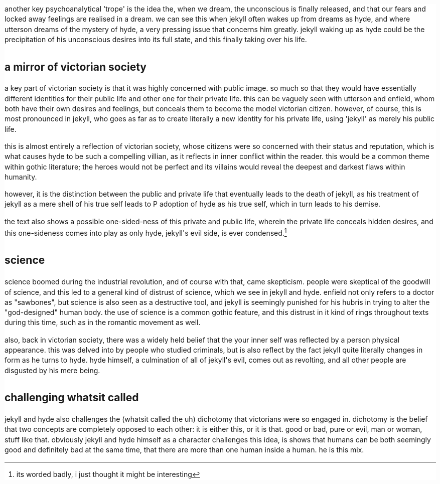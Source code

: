 another key psychoanalytical 'trope' is the idea the, when we dream, the unconscious is finally released, and that our fears and locked away feelings are realised in a dream. we can see this when jekyll often wakes up from dreams as hyde, and where utterson dreams of the mystery of hyde, a very pressing issue that concerns him greatly. jekyll waking up as hyde could be the precipitation of his unconscious desires into its full state, and this finally taking over his life.

## a mirror of victorian society

a key part of victorian society is that it was highly concerned with public image. so much so that they would have essentially different identities for their public life and other one for their private life. this can be vaguely seen with utterson and enfield, whom both have their own desires and feelings, but conceals them to become the model victorian citizen. however, of course, this is most pronounced in jekyll, who goes as far as to create literally a new identity for his private life, using 'jekyll' as merely his public life.

this is almost entirely a reflection of victorian society, whose citizens were so concerned with their status and reputation, which is what causes hyde to be such a compelling villian, as it reflects in inner conflict within the reader. this would be a common theme within gothic literature; the heroes would not be perfect and its villains would reveal the deepest and darkest flaws within humanity.

however, it is the distinction between the public and private life that eventually leads to the death of jekyll, as his treatment of jekyll as a mere shell of his true self leads to P adoption of hyde as his true self, which in turn leads to his demise.

the text also shows a possible one-sided-ness of this private and public life, wherein the private life conceals hidden desires, and this one-sideness comes into play as only hyde, jekyll's evil side, is ever condensed.[^1]

## science

science boomed during the industrial revolution, and of course with that, came skepticism. people were skeptical of the goodwill of science, and this led to a general kind of distrust of science, which we see in jekyll and hyde. enfield not only refers to a doctor as "sawbones", but science is also seen as a destructive tool, and jekyll is seemingly punished for his hubris in trying to alter the "god-designed" human body. the use of science is a common gothic feature, and this distrust in it kind of rings throughout texts during this time, such as in the romantic movement as well.

also, back in victorian society, there was a widely held belief that the your inner self was reflected by a person physical appearance. this was delved into by people who studied criminals, but is also reflect by the fact jekyll quite literally changes in form as he turns to hyde. hyde himself, a culmination of all of jekyll's evil, comes out as revolting, and all other people are disgusted by his mere being.

## challenging whatsit called

jekyll and hyde also challenges the (whatsit called the uh) dichotomy that victorians were so engaged in. dichotomy is the belief that two concepts are completely opposed to each other: it is either this, or it is that. good or bad, pure or evil, man or woman, stuff like that. obviously jekyll and hyde himself as a character challenges this idea, is shows that humans can be both seemingly good and definitely bad at the same time, that there are more than one human inside a human. he is this mix.


[^1]: its worded badly, i just thought it might be interesting